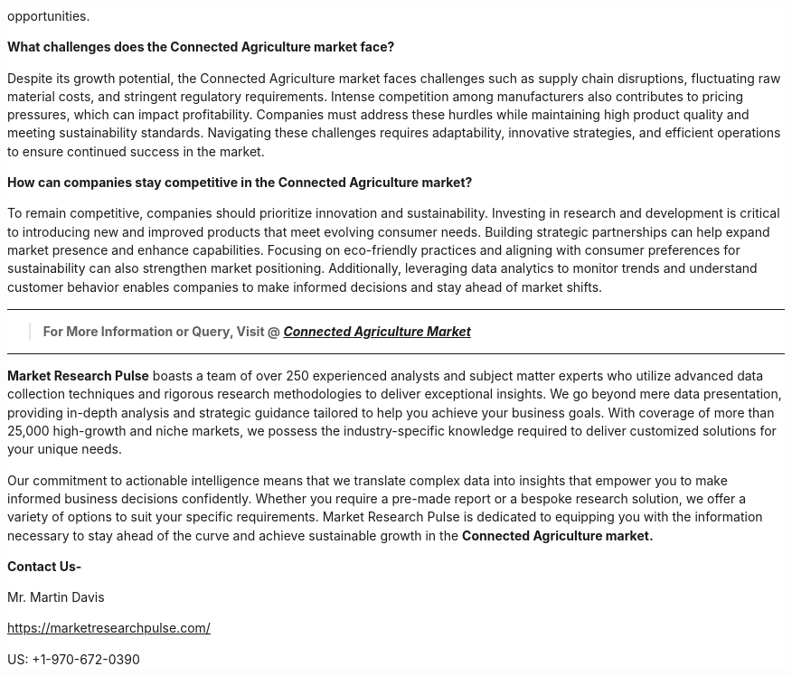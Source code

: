 opportunities.</p><p><strong>What challenges does the Connected Agriculture market face?</strong></p><p>Despite its growth potential, the Connected Agriculture market faces challenges such as supply chain disruptions, fluctuating raw material costs, and stringent regulatory requirements. Intense competition among manufacturers also contributes to pricing pressures, which can impact profitability. Companies must address these hurdles while maintaining high product quality and meeting sustainability standards. Navigating these challenges requires adaptability, innovative strategies, and efficient operations to ensure continued success in the market.</p><p><strong>How can companies stay competitive in the Connected Agriculture market?</strong></p><p>To remain competitive, companies should prioritize innovation and sustainability. Investing in research and development is critical to introducing new and improved products that meet evolving consumer needs. Building strategic partnerships can help expand market presence and enhance capabilities. Focusing on eco-friendly practices and aligning with consumer preferences for sustainability can also strengthen market positioning. Additionally, leveraging data analytics to monitor trends and understand customer behavior enables companies to make informed decisions and stay ahead of market shifts.</p><hr /><blockquote><p><strong>For More Information or Query, Visit @&nbsp;<em><a href="https://marketresearchpulse.com/report/61061/connected-agriculture-market?utm_source=Linkedin&utm_medium=020">Connected Agriculture Market</a></em></strong></p></blockquote><hr /><p><strong>Market Research Pulse</strong> boasts a team of over 250 experienced analysts and subject matter experts who utilize advanced data collection techniques and rigorous research methodologies to deliver exceptional insights. We go beyond mere data presentation, providing in-depth analysis and strategic guidance tailored to help you achieve your business goals. With coverage of more than 25,000 high-growth and niche markets, we possess the industry-specific knowledge required to deliver customized solutions for your unique needs.</p><p>Our commitment to actionable intelligence means that we translate complex data into insights that empower you to make informed business decisions confidently. Whether you require a pre-made report or a bespoke research solution, we offer a variety of options to suit your specific requirements. Market Research Pulse is dedicated to equipping you with the information necessary to stay ahead of the curve and achieve sustainable growth in the <strong>Connected Agriculture market.</strong></p><p><strong>Contact Us-</strong></p><p>Mr. Martin Davis</p><p>https://marketresearchpulse.com/</p><p>US: +1-970-672-0390</p>